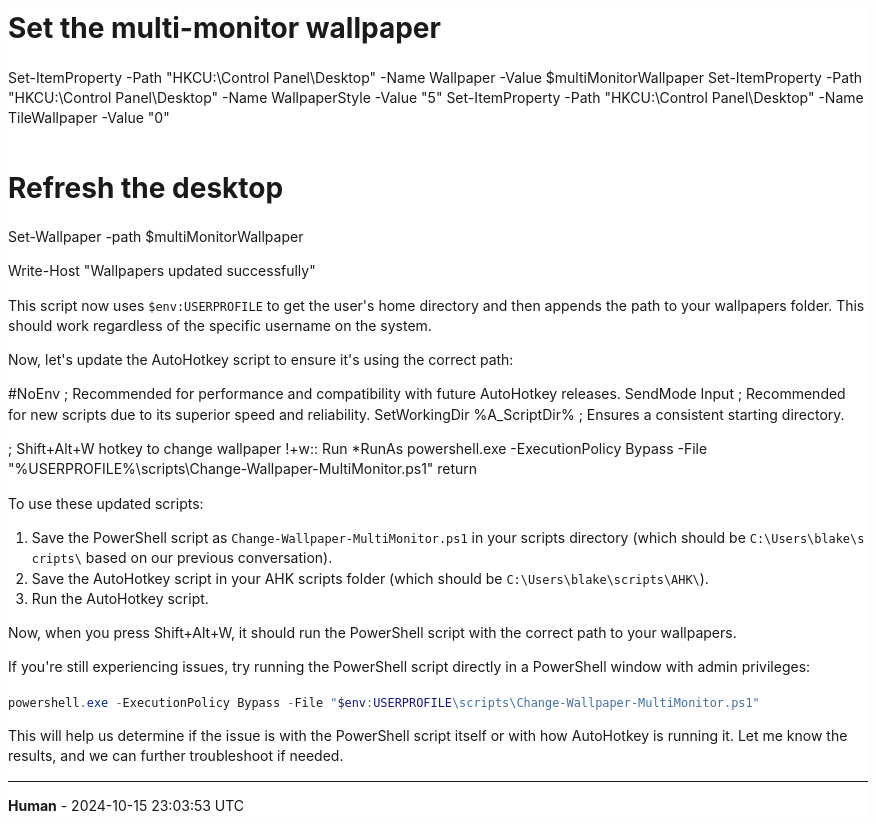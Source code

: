# Set the multi-monitor wallpaper
Set-ItemProperty -Path "HKCU:\Control Panel\Desktop" -Name Wallpaper -Value $multiMonitorWallpaper
Set-ItemProperty -Path "HKCU:\Control Panel\Desktop" -Name WallpaperStyle -Value "5" 
Set-ItemProperty -Path "HKCU:\Control Panel\Desktop" -Name TileWallpaper -Value "0"

# Refresh the desktop
Set-Wallpaper -path $multiMonitorWallpaper

Write-Host "Wallpapers updated successfully"
</antArtifact>

This script now uses `$env:USERPROFILE` to get the user's home directory and then appends the path to your wallpapers folder. This should work regardless of the specific username on the system.

Now, let's update the AutoHotkey script to ensure it's using the correct path:

<antArtifact identifier="autohotkey-wallpaper-script" type="application/vnd.ant.code" language="autohotkey" title="AutoHotkey script to trigger multi-monitor wallpaper change">
#NoEnv  ; Recommended for performance and compatibility with future AutoHotkey releases.
SendMode Input  ; Recommended for new scripts due to its superior speed and reliability.
SetWorkingDir %A_ScriptDir%  ; Ensures a consistent starting directory.

; Shift+Alt+W hotkey to change wallpaper
!+w::
Run *RunAs powershell.exe -ExecutionPolicy Bypass -File "%USERPROFILE%\scripts\Change-Wallpaper-MultiMonitor.ps1"
return
</antArtifact>

To use these updated scripts:

1. Save the PowerShell script as `Change-Wallpaper-MultiMonitor.ps1` in your scripts directory (which should be `C:\Users\blake\scripts\` based on our previous conversation).
2. Save the AutoHotkey script in your AHK scripts folder (which should be `C:\Users\blake\scripts\AHK\`).
3. Run the AutoHotkey script.

Now, when you press Shift+Alt+W, it should run the PowerShell script with the correct path to your wallpapers.

If you're still experiencing issues, try running the PowerShell script directly in a PowerShell window with admin privileges:

```powershell
powershell.exe -ExecutionPolicy Bypass -File "$env:USERPROFILE\scripts\Change-Wallpaper-MultiMonitor.ps1"
```

This will help us determine if the issue is with the PowerShell script itself or with how AutoHotkey is running it. Let me know the results, and we can further troubleshoot if needed.

---

**Human** - 2024-10-15 23:03:53 UTC
